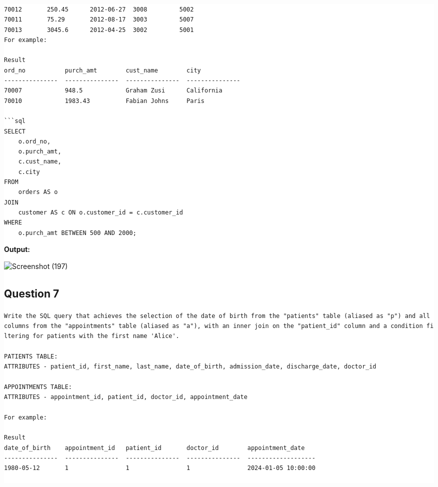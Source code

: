 ```
70012       250.45      2012-06-27  3008         5002
70011       75.29       2012-08-17  3003         5007
70013       3045.6      2012-04-25  3002         5001
For example:

Result
ord_no           purch_amt        cust_name        city
---------------  ---------------  ---------------  ---------------
70007            948.5            Graham Zusi      California
70010            1983.43          Fabian Johns     Paris

```sql
SELECT 
    o.ord_no,
    o.purch_amt,
    c.cust_name,
    c.city
FROM 
    orders AS o
JOIN 
    customer AS c ON o.customer_id = c.customer_id
WHERE 
    o.purch_amt BETWEEN 500 AND 2000;

```

**Output:**

![Screenshot (197)](https://github.com/user-attachments/assets/a879301c-5dbe-40f3-a47b-7feb5dd194b7)

**Question 7**
---
```
Write the SQL query that achieves the selection of the date of birth from the "patients" table (aliased as "p") and all columns from the "appointments" table (aliased as "a"), with an inner join on the "patient_id" column and a condition filtering for patients with the first name 'Alice'.

PATIENTS TABLE:
ATTRIBUTES - patient_id, first_name, last_name, date_of_birth, admission_date, discharge_date, doctor_id

APPOINTMENTS TABLE:
ATTRIBUTES - appointment_id, patient_id, doctor_id, appointment_date

For example:

Result
date_of_birth    appointment_id   patient_id       doctor_id        appointment_date
---------------  ---------------  ---------------  ---------------  -------------------
1980-05-12       1                1                1                2024-01-05 10:00:00


```
```sql

```
